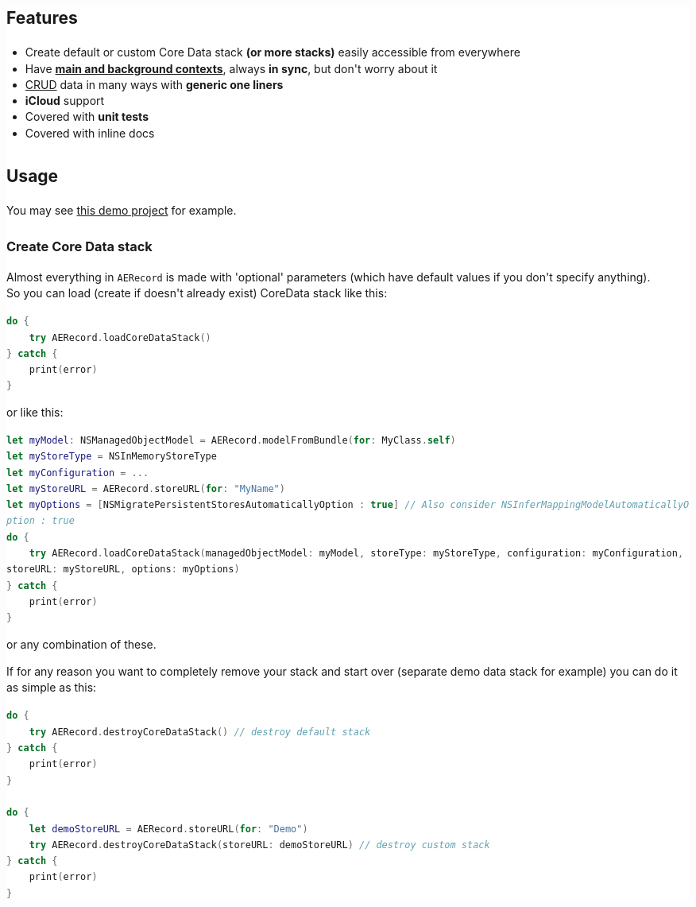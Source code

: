 ## Features
- Create default or custom Core Data stack **(or more stacks)** easily accessible from everywhere
- Have **[main and background contexts](http://floriankugler.com/2013/04/29/concurrent-core-data-stack-performance-shootout/)**, always **in sync**, but don't worry about it
- [CRUD](https://en.wikipedia.org/wiki/Create,_read,_update_and_delete) data in many ways with **generic one liners**
- **iCloud** support
- Covered with **unit tests**
- Covered with inline docs

## Usage

You may see [this demo project](https://github.com/tadija/AECoreDataDemo) for example.

### Create Core Data stack
Almost everything in `AERecord` is made with 'optional' parameters (which have default values if you don't specify anything).  
So you can load (create if doesn't already exist) CoreData stack like this:

```swift
do {
    try AERecord.loadCoreDataStack()
} catch {
    print(error)
}
```

or like this:

```swift
let myModel: NSManagedObjectModel = AERecord.modelFromBundle(for: MyClass.self)
let myStoreType = NSInMemoryStoreType
let myConfiguration = ...
let myStoreURL = AERecord.storeURL(for: "MyName")
let myOptions = [NSMigratePersistentStoresAutomaticallyOption : true] // Also consider NSInferMappingModelAutomaticallyOption : true
do {
    try AERecord.loadCoreDataStack(managedObjectModel: myModel, storeType: myStoreType, configuration: myConfiguration, storeURL: myStoreURL, options: myOptions)
} catch {
    print(error)
}
```

or any combination of these.

If for any reason you want to completely remove your stack and start over (separate demo data stack for example) you can do it as simple as this:

```swift
do {
    try AERecord.destroyCoreDataStack() // destroy default stack
} catch {
    print(error)
}

do {
    let demoStoreURL = AERecord.storeURL(for: "Demo")
    try AERecord.destroyCoreDataStack(storeURL: demoStoreURL) // destroy custom stack
} catch {
    print(error)
}
```
